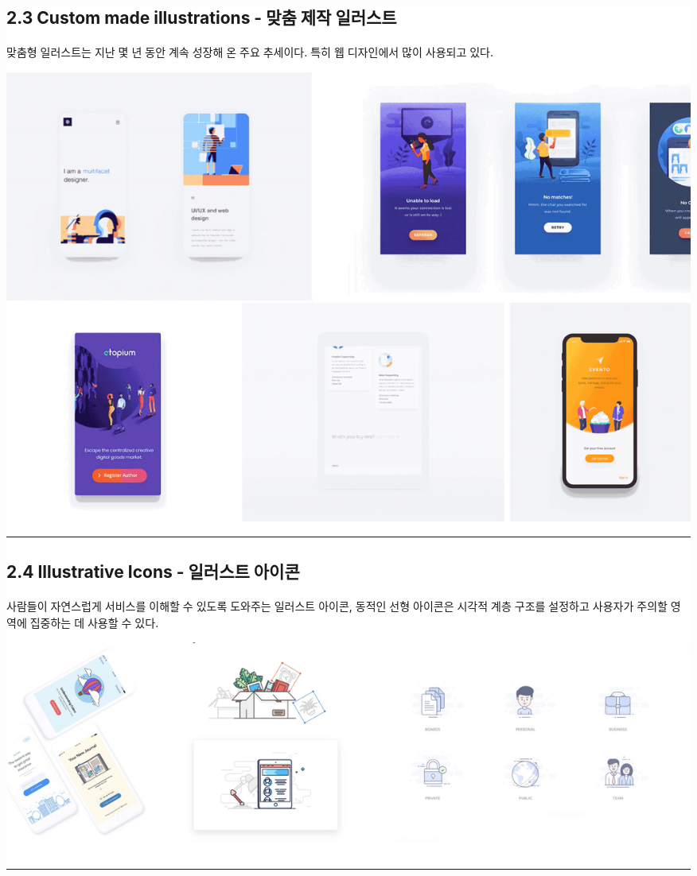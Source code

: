 
## 2.3 Custom made illustrations - 맞춤 제작 일러스트
맞춤형 일러스트는 지난 몇 년 동안 계속 성장해 온 주요 추세이다. 특히 웹 디자인에서 많이 사용되고 있다.

![](/media/trend_2019_2_3.gif)

---

## ​​​​​​​2.4 Illustrative Icons - 일러스트 아이콘
사람들이 자연스럽게 서비스를 이해할 수 있도록 도와주는 일러스트 아이콘, 동적인 선형 아이콘은 시각적 계층 구조를 설정하고 사용자가 주의할 영역에 집중하는 데 사용할 수 있다.

![](/media/trend_2019_2_4.png)

---